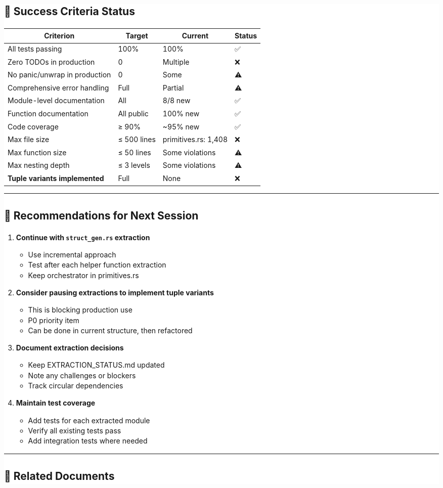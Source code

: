 
## 🎯 Success Criteria Status

| Criterion                      | Target      | Current              | Status |
| ------------------------------ | ----------- | -------------------- | ------ |
| All tests passing              | 100%        | 100%                 | ✅     |
| Zero TODOs in production       | 0           | Multiple             | ❌     |
| No panic/unwrap in production  | 0           | Some                 | ⚠️     |
| Comprehensive error handling   | Full        | Partial              | ⚠️     |
| Module-level documentation     | All         | 8/8 new              | ✅     |
| Function documentation         | All public  | 100% new             | ✅     |
| Code coverage                  | ≥ 90%       | ~95% new             | ✅     |
| Max file size                  | ≤ 500 lines | primitives.rs: 1,408 | ❌     |
| Max function size              | ≤ 50 lines  | Some violations      | ⚠️     |
| Max nesting depth              | ≤ 3 levels  | Some violations      | ⚠️     |
| **Tuple variants implemented** | Full        | None                 | ❌     |

---

## 📝 Recommendations for Next Session

1. **Continue with `struct_gen.rs` extraction**

   - Use incremental approach
   - Test after each helper function extraction
   - Keep orchestrator in primitives.rs

2. **Consider pausing extractions to implement tuple variants**

   - This is blocking production use
   - P0 priority item
   - Can be done in current structure, then refactored

3. **Document extraction decisions**

   - Keep EXTRACTION_STATUS.md updated
   - Note any challenges or blockers
   - Track circular dependencies

4. **Maintain test coverage**
   - Add tests for each extracted module
   - Verify all existing tests pass
   - Add integration tests where needed

---

## 🔗 Related Documents
